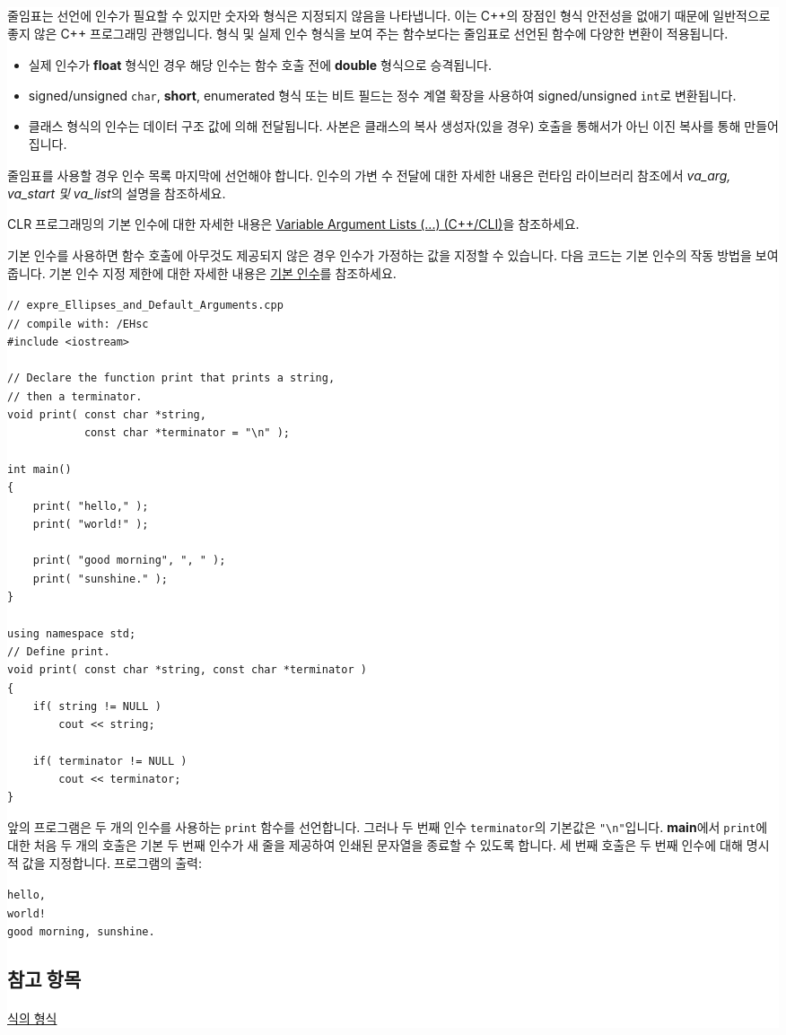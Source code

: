  줄임표는 선언에 인수가 필요할 수 있지만 숫자와 형식은 지정되지 않음을 나타냅니다.  이는 C\+\+의 장점인 형식 안전성을 없애기 때문에 일반적으로 좋지 않은 C\+\+ 프로그래밍 관행입니다.  형식 및 실제 인수 형식을 보여 주는 함수보다는 줄임표로 선언된 함수에 다양한 변환이 적용됩니다.  
  
-   실제 인수가 **float** 형식인 경우 해당 인수는 함수 호출 전에 **double** 형식으로 승격됩니다.  
  
-   signed\/unsigned `char`, **short**, enumerated 형식 또는 비트 필드는 정수 계열 확장을 사용하여 signed\/unsigned `int`로 변환됩니다.  
  
-   클래스 형식의 인수는 데이터 구조 값에 의해 전달됩니다. 사본은 클래스의 복사 생성자\(있을 경우\) 호출을 통해서가 아닌 이진 복사를 통해 만들어집니다.  
  
 줄임표를 사용할 경우 인수 목록 마지막에 선언해야 합니다.  인수의 가변 수 전달에 대한 자세한 내용은 [](../c-runtime-library/reference/va-arg-va-copy-va-end-va-start.md "va_arg, va_copy, va_end, va_start")런타임 라이브러리 참조에서 *va\_arg, va\_start 및 va\_list*의 설명을 참조하세요.  
  
 CLR 프로그래밍의 기본 인수에 대한 자세한 내용은 [Variable Argument Lists \(...\) \(C\+\+\/CLI\)](../windows/variable-argument-lists-dot-dot-dot-cpp-cli.md)을 참조하세요.  
  
 기본 인수를 사용하면 함수 호출에 아무것도 제공되지 않은 경우 인수가 가정하는 값을 지정할 수 있습니다.  다음 코드는 기본 인수의 작동 방법을 보여 줍니다.  기본 인수 지정 제한에 대한 자세한 내용은 [기본 인수](../cpp/default-arguments.md)를 참조하세요.  
  
```  
// expre_Ellipses_and_Default_Arguments.cpp  
// compile with: /EHsc  
#include <iostream>  
  
// Declare the function print that prints a string,  
// then a terminator.  
void print( const char *string,  
            const char *terminator = "\n" );  
  
int main()  
{  
    print( "hello," );  
    print( "world!" );  
  
    print( "good morning", ", " );  
    print( "sunshine." );  
}  
  
using namespace std;  
// Define print.  
void print( const char *string, const char *terminator )  
{  
    if( string != NULL )  
        cout << string;  
  
    if( terminator != NULL )  
        cout << terminator;  
}  
```  
  
 앞의 프로그램은 두 개의 인수를 사용하는 `print` 함수를 선언합니다.  그러나 두 번째 인수 `terminator`의 기본값은 `"\n"`입니다.  **main**에서 `print`에 대한 처음 두 개의 호출은 기본 두 번째 인수가 새 줄을 제공하여 인쇄된 문자열을 종료할 수 있도록 합니다.  세 번째 호출은 두 번째 인수에 대해 명시적 값을 지정합니다.  프로그램의 출력:  
  
```  
hello,  
world!  
good morning, sunshine.  
```  
  
## 참고 항목  
 [식의 형식](../cpp/types-of-expressions.md)